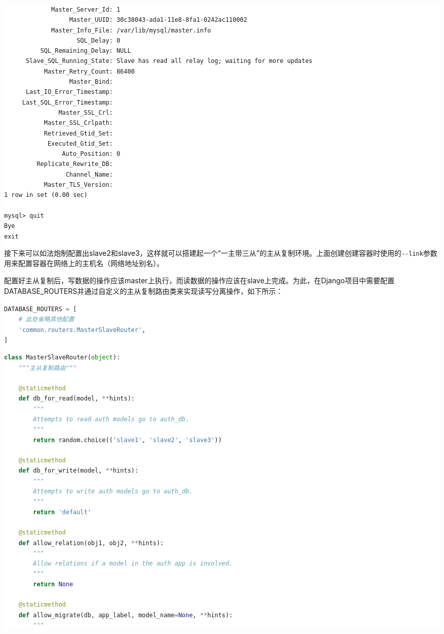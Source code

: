    ```text
                Master_Server_Id: 1
                     Master_UUID: 30c38043-ada1-11e8-8fa1-0242ac110002
                Master_Info_File: /var/lib/mysql/master.info
                       SQL_Delay: 0
             SQL_Remaining_Delay: NULL
         Slave_SQL_Running_State: Slave has read all relay log; waiting for more updates
              Master_Retry_Count: 86400
                     Master_Bind:
         Last_IO_Error_Timestamp:
        Last_SQL_Error_Timestamp:
                  Master_SSL_Crl:
              Master_SSL_Crlpath:
              Retrieved_Gtid_Set:
               Executed_Gtid_Set:
                   Auto_Position: 0
            Replicate_Rewrite_DB:
                    Channel_Name:
              Master_TLS_Version:
   1 row in set (0.00 sec)

   mysql> quit
   Bye
   exit
   ```

   接下来可以如法炮制配置出slave2和slave3，这样就可以搭建起一个“一主带三从”的主从复制环境。上面创建创建容器时使用的`--link`参数用来配置容器在网络上的主机名（网络地址别名）。

配置好主从复制后，写数据的操作应该master上执行，而读数据的操作应该在slave上完成。为此，在Django项目中需要配置DATABASE\_ROUTERS并通过自定义的主从复制路由类来实现读写分离操作，如下所示：

```python
DATABASE_ROUTERS = [
    # 此处省略其他配置
    'common.routers.MasterSlaveRouter',
]
```

```python
class MasterSlaveRouter(object):
    """主从复制路由"""

    @staticmethod
    def db_for_read(model, **hints):
        """
        Attempts to read auth models go to auth_db.
        """
        return random.choice(('slave1', 'slave2', 'slave3'))

    @staticmethod
    def db_for_write(model, **hints):
        """
        Attempts to write auth models go to auth_db.
        """
        return 'default'

    @staticmethod
    def allow_relation(obj1, obj2, **hints):
        """
        Allow relations if a model in the auth app is involved.
        """
        return None

    @staticmethod
    def allow_migrate(db, app_label, model_name=None, **hints):
        """
```